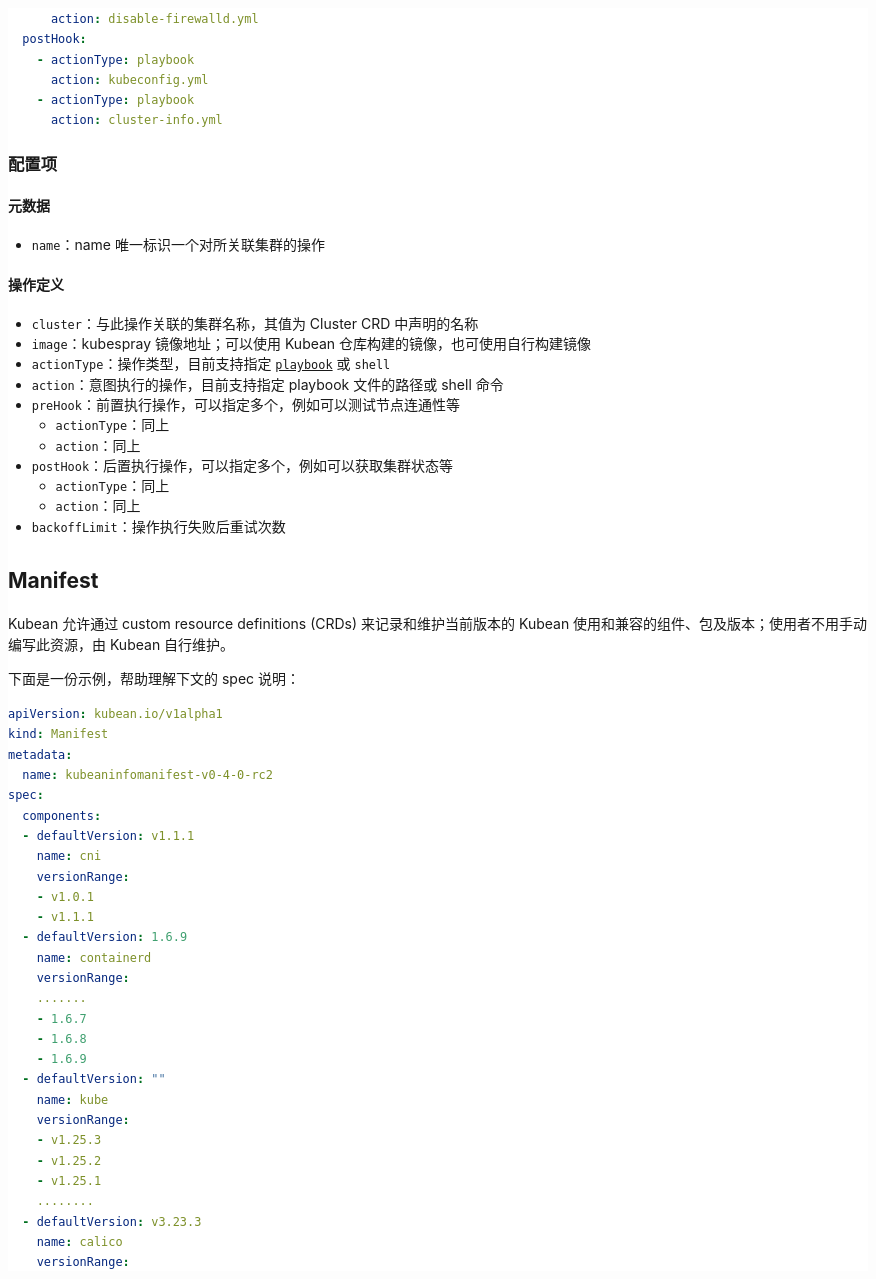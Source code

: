 ```yaml
      action: disable-firewalld.yml
  postHook:
    - actionType: playbook
      action: kubeconfig.yml
    - actionType: playbook
      action: cluster-info.yml
```

### 配置项

#### 元数据

- `name`：name 唯一标识一个对所关联集群的操作
  
#### 操作定义

- `cluster`：与此操作关联的集群名称，其值为 Cluster CRD 中声明的名称
- `image`：kubespray 镜像地址；可以使用 Kubean 仓库构建的镜像，也可使用自行构建镜像
- `actionType`：操作类型，目前支持指定 [`playbook`](https://docs.ansible.com/ansible/latest/user_guide/playbooks_intro.html) 或 `shell`
- `action`：意图执行的操作，目前支持指定 playbook 文件的路径或 shell 命令
- `preHook`：前置执行操作，可以指定多个，例如可以测试节点连通性等
  - `actionType`：同上
  - `action`：同上
- `postHook`：后置执行操作，可以指定多个，例如可以获取集群状态等
  - `actionType`：同上
  - `action`：同上
- `backoffLimit`：操作执行失败后重试次数

## Manifest

Kubean 允许通过 custom resource definitions (CRDs) 来记录和维护当前版本的 Kubean 使用和兼容的组件、包及版本；使用者不用手动编写此资源，由 Kubean 自行维护。

下面是一份示例，帮助理解下文的 spec 说明：
```yaml
apiVersion: kubean.io/v1alpha1
kind: Manifest
metadata:
  name: kubeaninfomanifest-v0-4-0-rc2
spec:
  components:
  - defaultVersion: v1.1.1
    name: cni
    versionRange:
    - v1.0.1
    - v1.1.1
  - defaultVersion: 1.6.9
    name: containerd
    versionRange:
    .......
    - 1.6.7
    - 1.6.8
    - 1.6.9
  - defaultVersion: ""
    name: kube
    versionRange:
    - v1.25.3
    - v1.25.2
    - v1.25.1
    ........
  - defaultVersion: v3.23.3
    name: calico
    versionRange:
```